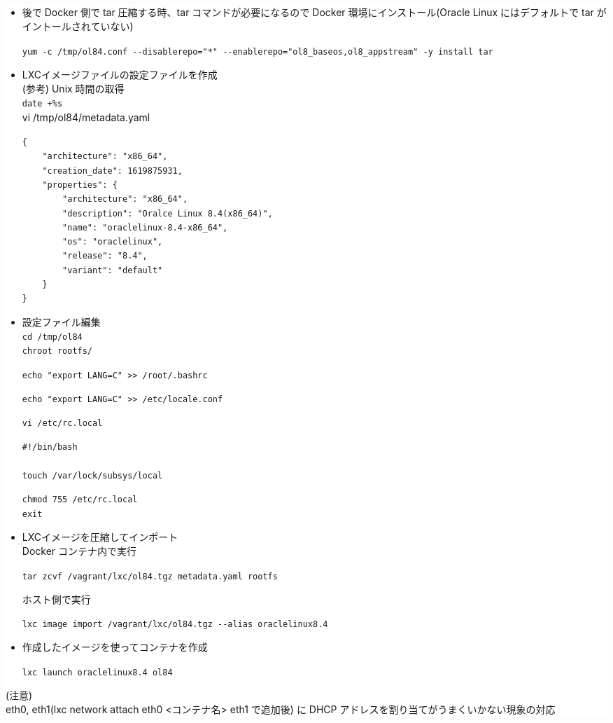   ```
  ```
* 後で Docker 側で tar 圧縮する時、tar コマンドが必要になるので Docker 環境にインストール(Oracle Linux にはデフォルトで tar がイントールされていない)  
  ```
  yum -c /tmp/ol84.conf --disablerepo="*" --enablerepo="ol8_baseos,ol8_appstream" -y install tar
  ```
* LXCイメージファイルの設定ファイルを作成  
(参考) Unix 時間の取得  
`date +%s`  
vi /tmp/ol84/metadata.yaml  
  ```
  {
      "architecture": "x86_64",
      "creation_date": 1619875931,
      "properties": {
          "architecture": "x86_64",
          "description": "Oralce Linux 8.4(x86_64)",
          "name": "oraclelinux-8.4-x86_64",
          "os": "oraclelinux",
          "release": "8.4",
          "variant": "default"
      }
  }
  ```
* 設定ファイル編集  
`cd /tmp/ol84`  
`chroot rootfs/`  
  ```
  echo "export LANG=C" >> /root/.bashrc
  ```
  ```
  echo "export LANG=C" >> /etc/locale.conf
  ```
  `vi /etc/rc.local`  
  ```
  #!/bin/bash
  
  touch /var/lock/subsys/local
  ```
  `chmod 755 /etc/rc.local`  
  `exit`  
* LXCイメージを圧縮してインポート  
Docker コンテナ内で実行
  ```
  tar zcvf /vagrant/lxc/ol84.tgz metadata.yaml rootfs
  ```
  ホスト側で実行
  ```
  lxc image import /vagrant/lxc/ol84.tgz --alias oraclelinux8.4
  ```

* 作成したイメージを使ってコンテナを作成  
  ```
  lxc launch oraclelinux8.4 ol84
  ```
(注意)  
eth0, eth1(lxc network attach eth0 <コンテナ名> eth1 で追加後) に DHCP アドレスを割り当てがうまくいかない現象の対応  

